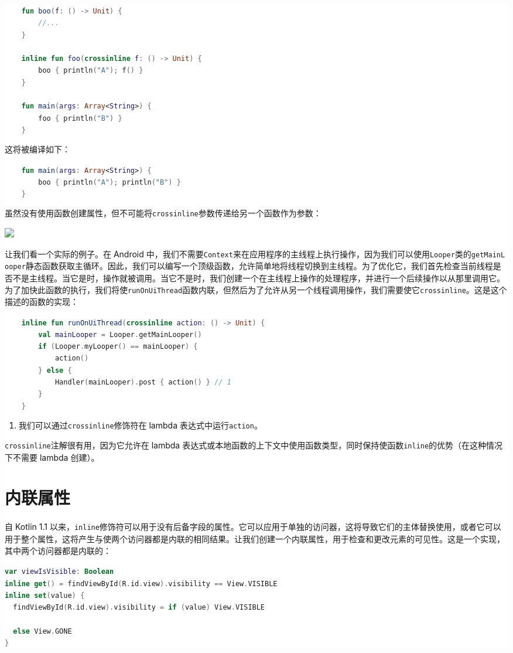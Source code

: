 ```kt
    fun boo(f: () -> Unit) { 
        //... 
    } 

    inline fun foo(crossinline f: () -> Unit) { 
        boo { println("A"); f() } 
    } 

    fun main(args: Array<String>) { 
        foo { println("B") } 
    } 
```

这将被编译如下：

```kt
    fun main(args: Array<String>) { 
        boo { println("A"); println("B") } 
    } 
```

虽然没有使用函数创建属性，但不可能将`crossinline`参数传递给另一个函数作为参数：

![](https://github.com/OpenDocCN/freelearn-android-zh/raw/master/docs/andr-dev-kt/img/Image00042.jpg)

让我们看一个实际的例子。在 Android 中，我们不需要`Context`来在应用程序的主线程上执行操作，因为我们可以使用`Looper`类的`getMainLooper`静态函数获取主循环。因此，我们可以编写一个顶级函数，允许简单地将线程切换到主线程。为了优化它，我们首先检查当前线程是否不是主线程。当它是时，操作就被调用。当它不是时，我们创建一个在主线程上操作的处理程序，并进行一个后续操作以从那里调用它。为了加快此函数的执行，我们将使`runOnUiThread`函数内联，但然后为了允许从另一个线程调用操作，我们需要使它`crossinline`。这是这个描述的函数的实现：

```kt
    inline fun runOnUiThread(crossinline action: () -> Unit) { 
        val mainLooper = Looper.getMainLooper() 
        if (Looper.myLooper() == mainLooper) { 
            action() 
        } else { 
            Handler(mainLooper).post { action() } // 1 
        } 
    } 
```

1.  我们可以通过`crossinline`修饰符在 lambda 表达式中运行`action`。

`crossinline`注解很有用，因为它允许在 lambda 表达式或本地函数的上下文中使用函数类型，同时保持使函数`inline`的优势（在这种情况下不需要 lambda 创建）。

# 内联属性

自 Kotlin 1.1 以来，`inline`修饰符可以用于没有后备字段的属性。它可以应用于单独的访问器，这将导致它们的主体替换使用，或者它可以用于整个属性，这将产生与使两个访问器都是内联的相同结果。让我们创建一个内联属性，用于检查和更改元素的可见性。这是一个实现，其中两个访问器都是内联的：

```kt
var viewIsVisible: Boolean 
inline get() = findViewById(R.id.view).visibility == View.VISIBLE 
inline set(value) { 
  findViewById(R.id.view).visibility = if (value) View.VISIBLE 

  else View.GONE 
} 
```
